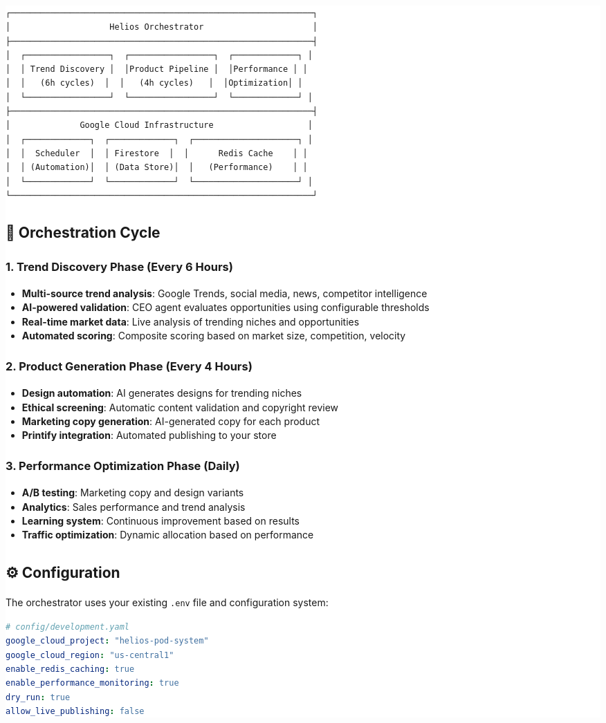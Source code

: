 ```
┌─────────────────────────────────────────────────────────────┐
│                    Helios Orchestrator                      │
├─────────────────────────────────────────────────────────────┤
│  ┌─────────────────┐  ┌─────────────────┐  ┌─────────────┐ │
│  │ Trend Discovery │  │Product Pipeline │  │Performance │ │
│  │   (6h cycles)  │  │   (4h cycles)   │  │Optimization│ │
│  └─────────────────┘  └─────────────────┘  └─────────────┘ │
├─────────────────────────────────────────────────────────────┤
│              Google Cloud Infrastructure                   │
│  ┌─────────────┐  ┌─────────────┐  ┌─────────────────────┐ │
│  │  Scheduler  │  │ Firestore  │  │      Redis Cache    │ │
│  │ (Automation)│  │ (Data Store)│  │   (Performance)    │ │
│  └─────────────┘  └─────────────┘  └─────────────────────┘ │
└─────────────────────────────────────────────────────────────┘
```

## 🔄 Orchestration Cycle

### 1. Trend Discovery Phase (Every 6 Hours)
- **Multi-source trend analysis**: Google Trends, social media, news, competitor intelligence
- **AI-powered validation**: CEO agent evaluates opportunities using configurable thresholds
- **Real-time market data**: Live analysis of trending niches and opportunities
- **Automated scoring**: Composite scoring based on market size, competition, velocity

### 2. Product Generation Phase (Every 4 Hours)
- **Design automation**: AI generates designs for trending niches
- **Ethical screening**: Automatic content validation and copyright review
- **Marketing copy generation**: AI-generated copy for each product
- **Printify integration**: Automated publishing to your store

### 3. Performance Optimization Phase (Daily)
- **A/B testing**: Marketing copy and design variants
- **Analytics**: Sales performance and trend analysis
- **Learning system**: Continuous improvement based on results
- **Traffic optimization**: Dynamic allocation based on performance

## ⚙️ Configuration

The orchestrator uses your existing `.env` file and configuration system:

```yaml
# config/development.yaml
google_cloud_project: "helios-pod-system"
google_cloud_region: "us-central1"
enable_redis_caching: true
enable_performance_monitoring: true
dry_run: true
allow_live_publishing: false
```
